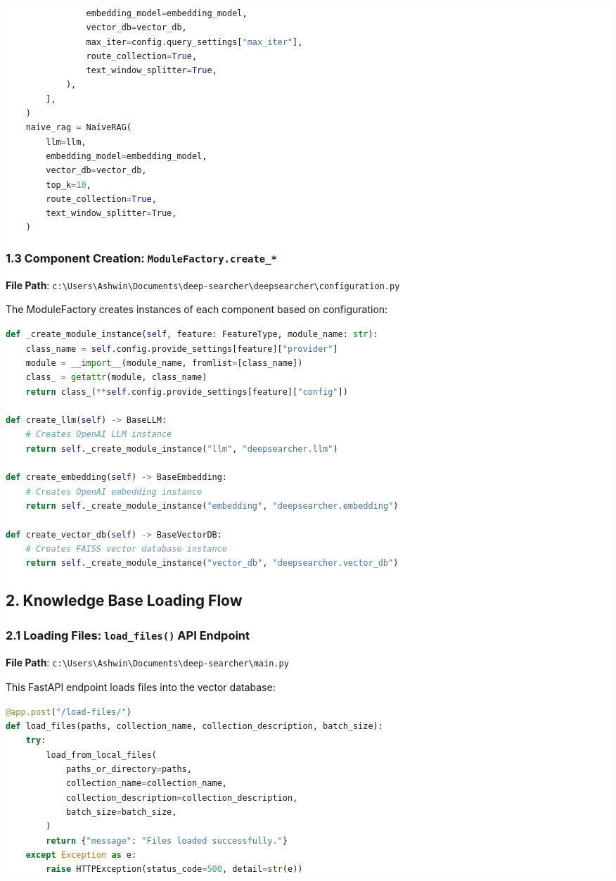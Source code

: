 ```python
                embedding_model=embedding_model,
                vector_db=vector_db,
                max_iter=config.query_settings["max_iter"],
                route_collection=True,
                text_window_splitter=True,
            ),
        ],
    )
    naive_rag = NaiveRAG(
        llm=llm,
        embedding_model=embedding_model,
        vector_db=vector_db,
        top_k=10,
        route_collection=True,
        text_window_splitter=True,
    )
```

### 1.3 Component Creation: `ModuleFactory.create_*`
**File Path**: `c:\Users\Ashwin\Documents\deep-searcher\deepsearcher\configuration.py`

The ModuleFactory creates instances of each component based on configuration:
```python
def _create_module_instance(self, feature: FeatureType, module_name: str):
    class_name = self.config.provide_settings[feature]["provider"]
    module = __import__(module_name, fromlist=[class_name])
    class_ = getattr(module, class_name)
    return class_(**self.config.provide_settings[feature]["config"])

def create_llm(self) -> BaseLLM:
    # Creates OpenAI LLM instance
    return self._create_module_instance("llm", "deepsearcher.llm")

def create_embedding(self) -> BaseEmbedding:
    # Creates OpenAI embedding instance
    return self._create_module_instance("embedding", "deepsearcher.embedding")

def create_vector_db(self) -> BaseVectorDB:
    # Creates FAISS vector database instance
    return self._create_module_instance("vector_db", "deepsearcher.vector_db")
```

## 2. Knowledge Base Loading Flow

### 2.1 Loading Files: `load_files()` API Endpoint
**File Path**: `c:\Users\Ashwin\Documents\deep-searcher\main.py`

This FastAPI endpoint loads files into the vector database:
```python
@app.post("/load-files/")
def load_files(paths, collection_name, collection_description, batch_size):
    try:
        load_from_local_files(
            paths_or_directory=paths,
            collection_name=collection_name,
            collection_description=collection_description,
            batch_size=batch_size,
        )
        return {"message": "Files loaded successfully."}
    except Exception as e:
        raise HTTPException(status_code=500, detail=str(e))
```
